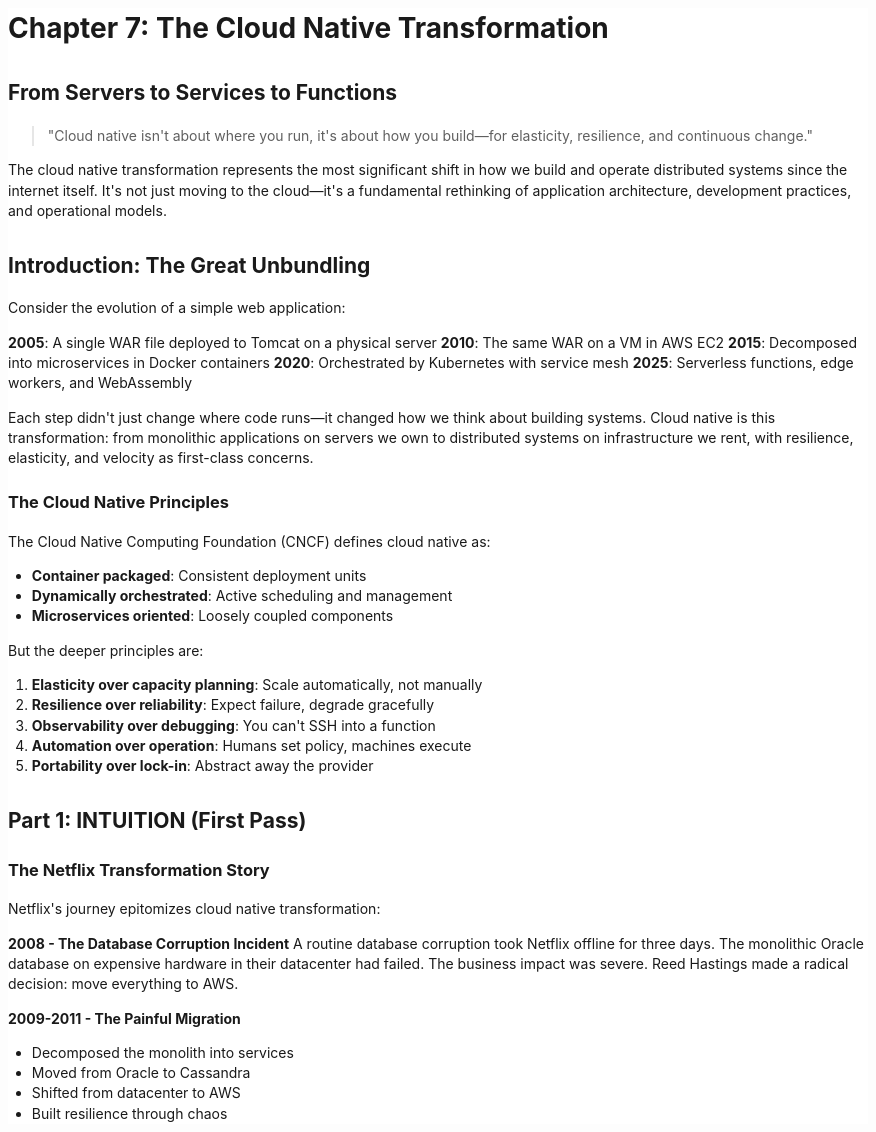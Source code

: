 # Chapter 7: The Cloud Native Transformation

## From Servers to Services to Functions

> "Cloud native isn't about where you run, it's about how you build—for elasticity, resilience, and continuous change."

The cloud native transformation represents the most significant shift in how we build and operate distributed systems since the internet itself. It's not just moving to the cloud—it's a fundamental rethinking of application architecture, development practices, and operational models.

## Introduction: The Great Unbundling

Consider the evolution of a simple web application:

**2005**: A single WAR file deployed to Tomcat on a physical server
**2010**: The same WAR on a VM in AWS EC2
**2015**: Decomposed into microservices in Docker containers
**2020**: Orchestrated by Kubernetes with service mesh
**2025**: Serverless functions, edge workers, and WebAssembly

Each step didn't just change where code runs—it changed how we think about building systems. Cloud native is this transformation: from monolithic applications on servers we own to distributed systems on infrastructure we rent, with resilience, elasticity, and velocity as first-class concerns.

### The Cloud Native Principles

The Cloud Native Computing Foundation (CNCF) defines cloud native as:
- **Container packaged**: Consistent deployment units
- **Dynamically orchestrated**: Active scheduling and management
- **Microservices oriented**: Loosely coupled components

But the deeper principles are:
1. **Elasticity over capacity planning**: Scale automatically, not manually
2. **Resilience over reliability**: Expect failure, degrade gracefully
3. **Observability over debugging**: You can't SSH into a function
4. **Automation over operation**: Humans set policy, machines execute
5. **Portability over lock-in**: Abstract away the provider

## Part 1: INTUITION (First Pass)

### The Netflix Transformation Story

Netflix's journey epitomizes cloud native transformation:

**2008 - The Database Corruption Incident**
A routine database corruption took Netflix offline for three days. The monolithic Oracle database on expensive hardware in their datacenter had failed. The business impact was severe. Reed Hastings made a radical decision: move everything to AWS.

**2009-2011 - The Painful Migration**
- Decomposed the monolith into services
- Moved from Oracle to Cassandra
- Shifted from datacenter to AWS
- Built resilience through chaos
